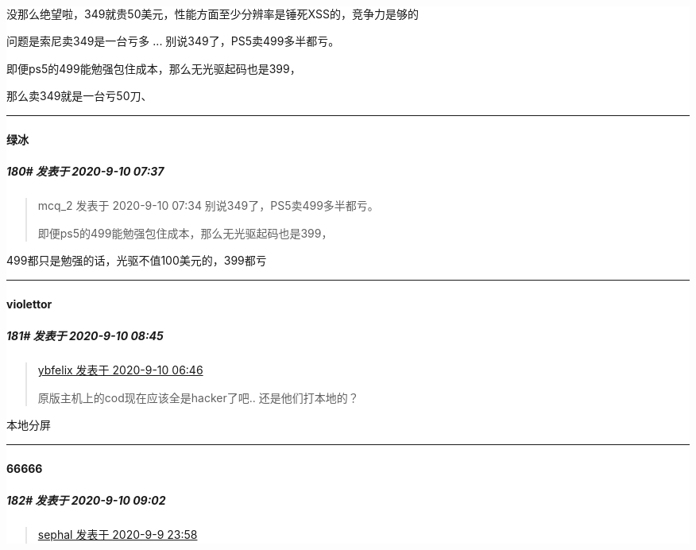 没那么绝望啦，349就贵50美元，性能方面至少分辨率是锤死XSS的，竞争力是够的

问题是索尼卖349是一台亏多 ...</blockquote>
别说349了，PS5卖499多半都亏。


即便ps5的499能勉强包住成本，那么无光驱起码也是399，


那么卖349就是一台亏50刀、







-----

####  绿冰  
##### 180#       发表于 2020-9-10 07:37



<blockquote>mcq_2 发表于 2020-9-10 07:34
别说349了，PS5卖499多半都亏。


即便ps5的499能勉强包住成本，那么无光驱起码也是399，
</blockquote>
499都只是勉强的话，光驱不值100美元的，399都亏







-----

####  violettor  
##### 181#       发表于 2020-9-10 08:45



<blockquote><a href="httphttps://bbs.saraba1st.com/2b/forum.php?mod=redirect&amp;goto=findpost&amp;pid=48692600&amp;ptid=1959088" target="_blank">ybfelix 发表于 2020-9-10 06:46</a>

原版主机上的cod现在应该全是hacker了吧.. 还是他们打本地的？</blockquote>
本地分屏







-----

####  66666  
##### 182#       发表于 2020-9-10 09:02



<blockquote><a href="httphttps://bbs.saraba1st.com/2b/forum.php?mod=redirect&amp;goto=findpost&amp;pid=48691598&amp;ptid=1959088" target="_blank">sephal 发表于 2020-9-9 23:58</a>
